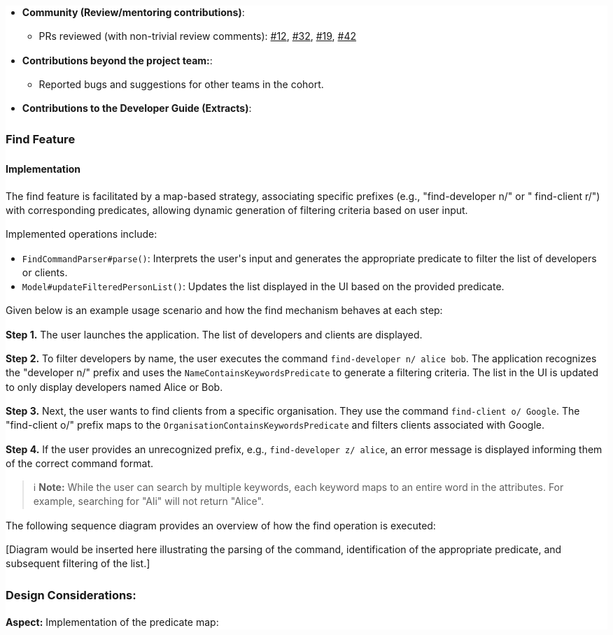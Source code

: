 
* **Community (Review/mentoring contributions)**:
    * PRs reviewed (with non-trivial review comments): [\#12](), [\#32](), [\#19](), [\#42]()

* **Contributions beyond the project team:**:
    * Reported bugs and suggestions for other teams in the cohort.

* **Contributions to the Developer Guide (Extracts)**:

### Find Feature

#### Implementation

The find feature is facilitated by a map-based strategy, associating specific prefixes (e.g., "find-developer n/" or "
find-client r/") with corresponding predicates, allowing dynamic generation of filtering criteria based on user input.

Implemented operations include:

- `FindCommandParser#parse()`: Interprets the user's input and generates the appropriate predicate to filter the list of
  developers or clients.
- `Model#updateFilteredPersonList()`: Updates the list displayed in the UI based on the provided predicate.

Given below is an example usage scenario and how the find mechanism behaves at each step:

**Step 1.** The user launches the application. The list of developers and clients are displayed.

**Step 2.** To filter developers by name, the user executes the command `find-developer n/ alice bob`. The application
recognizes the "developer n/" prefix and uses the `NameContainsKeywordsPredicate` to generate a filtering criteria. The
list in the UI is updated to only display developers named Alice or Bob.

**Step 3.** Next, the user wants to find clients from a specific organisation. They use the
command `find-client o/ Google`. The "find-client o/" prefix maps to the `OrganisationContainsKeywordsPredicate` and
filters clients associated with Google.

**Step 4.** If the user provides an unrecognized prefix, e.g., `find-developer z/ alice`, an error message is displayed
informing them of the correct command format.

> :information_source: **Note:** While the user can search by multiple keywords, each keyword maps to an entire word in
> the attributes. For example, searching for "Ali" will not return "Alice".

The following sequence diagram provides an overview of how the find operation is executed:

[Diagram would be inserted here illustrating the parsing of the command, identification of the appropriate predicate, and subsequent filtering of the list.]

### Design Considerations:

**Aspect:** Implementation of the predicate map:

